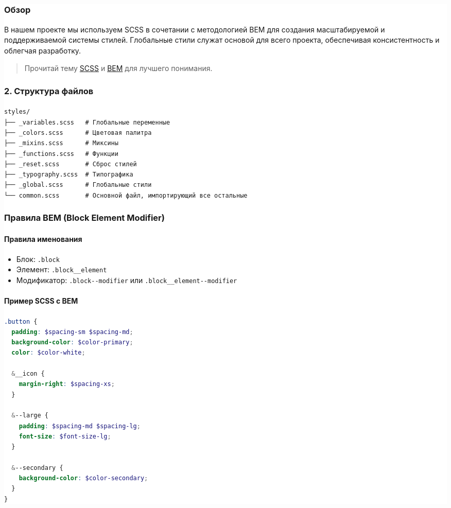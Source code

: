 ### Обзор

В нашем проекте мы используем SCSS в сочетании с методологией BEM для создания масштабируемой и поддерживаемой системы стилей. Глобальные стили служат основой для всего проекта, обеспечивая консистентность и облегчая разработку.

> Прочитай тему [SCSS](https://sass-lang.com/documentation/syntax) и [BEM](https://en.bem.info/methodology/quick-start/) для лучшего понимания.

### 2. Структура файлов

```
styles/
├── _variables.scss   # Глобальные переменные
├── _colors.scss      # Цветовая палитра
├── _mixins.scss      # Миксины
├── _functions.scss   # Функции
├── _reset.scss       # Сброс стилей
├── _typography.scss  # Типографика
├── _global.scss      # Глобальные стили
└── common.scss       # Основной файл, импортирующий все остальные
```

### Правила BEM (Block Element Modifier)

#### Правила именования

- Блок: `.block`
- Элемент: `.block__element`
- Модификатор: `.block--modifier` или `.block__element--modifier`

#### Пример SCSS с BEM

```scss
.button {
  padding: $spacing-sm $spacing-md;
  background-color: $color-primary;
  color: $color-white;

  &__icon {
    margin-right: $spacing-xs;
  }

  &--large {
    padding: $spacing-md $spacing-lg;
    font-size: $font-size-lg;
  }

  &--secondary {
    background-color: $color-secondary;
  }
}
```
